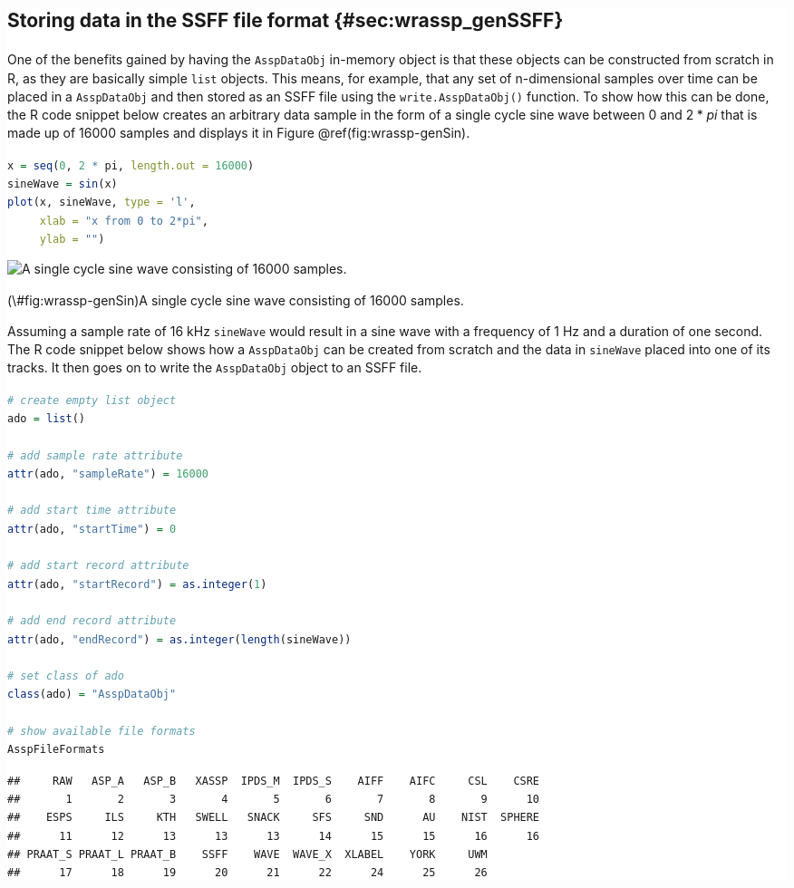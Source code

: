 ## Storing data in the SSFF file format {#sec:wrassp_genSSFF}

One of the benefits gained by having the `AsspDataObj` in-memory object is that these objects can be constructed from scratch in R, as they are basically simple `list` objects. This means, for example, that any set of n-dimensional samples over time can be placed in a `AsspDataObj` and then stored as an SSFF file using the `write.AsspDataObj()` function. To show how this can be done, the R code snippet below creates an arbitrary data sample in the form of a single cycle sine wave between $0$ and $2*pi$ that is made up of 16000 samples and displays it in Figure \@ref(fig:wrassp-genSin).


```r
x = seq(0, 2 * pi, length.out = 16000)
sineWave = sin(x)
plot(x, sineWave, type = 'l',
     xlab = "x from 0 to 2*pi",
     ylab = "")
```

<div class="figure">
<img src="wrassp_files/figure-epub3/wrassp-genSin-1.png" alt="A single cycle sine wave consisting of 16000 samples."  />
<p class="caption">(\#fig:wrassp-genSin)A single cycle sine wave consisting of 16000 samples.</p>
</div>

Assuming a sample rate of 16 kHz `sineWave` would result in a sine wave with a frequency of 1 Hz and a duration of one second. The R code snippet below shows how a `AsspDataObj` can be created from scratch and the data in `sineWave` placed into one of its tracks. It then goes on to write the `AsspDataObj` object to an SSFF file.


```r
# create empty list object
ado = list()

# add sample rate attribute
attr(ado, "sampleRate") = 16000

# add start time attribute
attr(ado, "startTime") = 0

# add start record attribute
attr(ado, "startRecord") = as.integer(1)

# add end record attribute
attr(ado, "endRecord") = as.integer(length(sineWave))

# set class of ado
class(ado) = "AsspDataObj"

# show available file formats
AsspFileFormats
```

```
##     RAW   ASP_A   ASP_B   XASSP  IPDS_M  IPDS_S    AIFF    AIFC     CSL    CSRE 
##       1       2       3       4       5       6       7       8       9      10 
##    ESPS     ILS     KTH   SWELL   SNACK     SFS     SND      AU    NIST  SPHERE 
##      11      12      13      13      13      14      15      15      16      16 
## PRAAT_S PRAAT_L PRAAT_B    SSFF    WAVE  WAVE_X  XLABEL    YORK     UWM 
##      17      18      19      20      21      22      24      25      26
```
